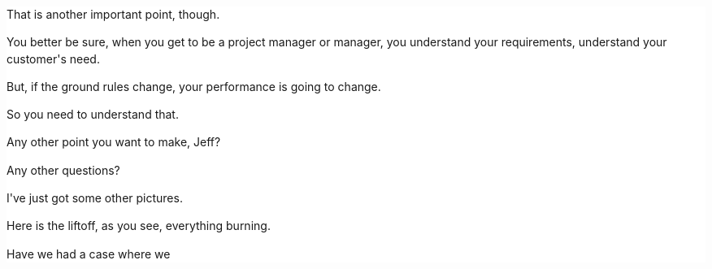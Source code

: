   </p><p><span m='4431389'>That is another important point, though.</span> </p><p><span
  m='4434099'>You better be sure, when you get to be a project manager or manager,
  you understand your requirements,</span> <span m='4439550'>understand your customer's
  need.</span> </p><p><span m='4441210'>But, if the ground rules change, your performance
  is going to change.</span> </p><p><span m='4447030'>So you need to understand that.</span>
  </p><p><span m='4449059'>Any other point you want to make, Jeff?</span> </p><p><span
  m='4450559'>Any other questions?</span> </p><p><span m='4451469'>I've just got some
  other pictures.</span> </p><p><span m='4453280'>Here is the liftoff, as you see,
  everything burning.</span> </p><p><span m='4456829'>Have we had a case where we
